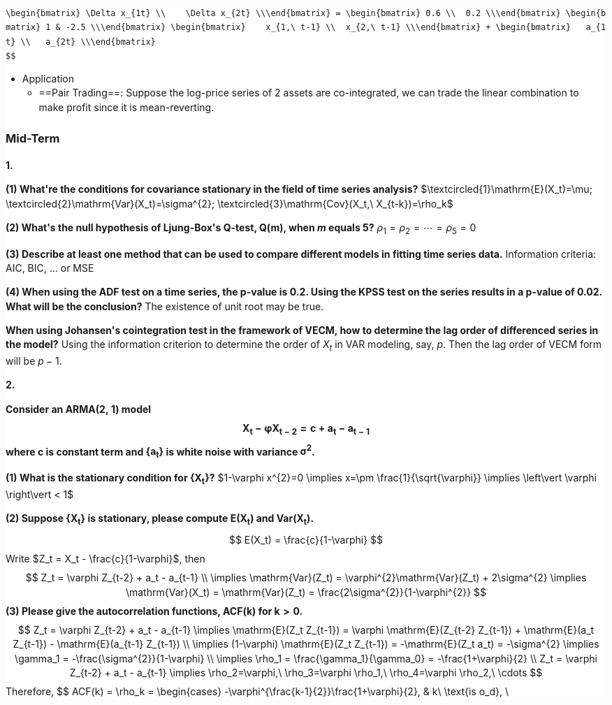     \begin{bmatrix}	\Delta x_{1t} \\	\Delta x_{2t} \\\end{bmatrix} = \begin{bmatrix}	0.6 \\	0.2 \\\end{bmatrix} \begin{bmatrix}	1 & -2.5 \\\end{bmatrix} \begin{bmatrix}	x_{1,\ t-1} \\	x_{2,\ t-1} \\\end{bmatrix} + \begin{bmatrix}	a_{1t} \\	a_{2t} \\\end{bmatrix}
    $$
  - Application
    - ==Pair Trading==: Suppose the log-price series of 2 assets are co-integrated, we can trade the linear combination to make profit since it is mean-reverting.

<div STYLE='page-break-after: always;'></div>

### Mid-Term
**1.** 

**(1) What're the conditions for covariance stationary in the field of time series analysis?**
$\textcircled{1}\mathrm{E}(X_t)=\mu; \textcircled{2}\mathrm{Var}(X_t)=\sigma^{2}; \textcircled{3}\mathrm{Cov}(X_t,\ X_{t-k})=\rho_k$

**(2) What's the null hypothesis of Ljung-Box's Q-test, $\bm{Q(m)}$, when $m$ equals $\bm{5}$?**
$\rho_1=\rho_2=\cdots=\rho_5=0$

**(3) Describe at least one method that can be used to compare different models in fitting time series data.**
Information criteria: AIC, BIC, ... or MSE

**(4) When using the ADF test on a time series, the p-value is $0.2$. Using the KPSS test on the series results in a p-value of $\bm{0.02}$. What will be the conclusion?**
The existence of unit root may be true.

**When using Johansen's cointegration test in the framework of VECM, how to determine the lag order of differenced series in the model?**
Using the information criterion to determine the order of $X_t$ in VAR modeling, say, $p$. Then the lag order of VECM form will be $p-1$.

**2.**

**Consider an $\bm{ARMA(2,\ 1)}$ model**
$$
\bm{X_t - \varphi X_{t-2} = c + a_t - a_{t-1}}
$$**where $\bm{c}$ is constant term and $\bm{\{a_t\}}$ is white noise with variance $\bm{\sigma^{2}}$.**

**(1) What is the stationary condition for $\bm{\{X_t\}}$?**
$1-\varphi x^{2}=0 \implies x=\pm \frac{1}{\sqrt{\varphi}} \implies \left\vert \varphi \right\vert < 1$

**(2) Suppose $\bm{\{X_t\}}$ is stationary, please compute $\bm{\mathrm{E}(X_t)}$ and $\bm{\mathrm{Var}(X_t)}$.**
$$
E(X_t) = \frac{c}{1-\varphi}
$$Write $Z_t = X_t - \frac{c}{1-\varphi}$, then 
$$
Z_t = \varphi Z_{t-2} + a_t - a_{t-1} \\
\implies \mathrm{Var}(Z_t) = \varphi^{2}\mathrm{Var}(Z_t) + 2\sigma^{2} \implies \mathrm{Var}(X_t) = \mathrm{Var}(Z_t) = \frac{2\sigma^{2}}{1-\varphi^{2}}
$$
**(3) Please give the autocorrelation functions, $\bm{ACF(k)}$ for $\bm{k>0}$.**
$$
Z_t = \varphi Z_{t-2} + a_t - a_{t-1} \implies \mathrm{E}(Z_t Z_{t-1}) = \varphi \mathrm{E}(Z_{t-2} Z_{t-1}) + \mathrm{E}(a_t Z_{t-1}) - \mathrm{E}(a_{t-1} Z_{t-1}) \\
\implies (1-\varphi) \mathrm{E}(Z_t Z_{t-1}) = -\mathrm{E}(Z_t a_t) = -\sigma^{2} \implies \gamma_1 = -\frac{\sigma^{2}}{1-\varphi} \\
\implies \rho_1 = \frac{\gamma_1}{\gamma_0} = -\frac{1+\varphi}{2} \\
Z_t = \varphi Z_{t-2} + a_t - a_{t-1} \implies \rho_2=\varphi,\ \rho_3=\varphi \rho_1,\ \rho_4=\varphi \rho_2,\ \cdots 
$$Therefore, 
$$
ACF(k) = \rho_k = \begin{cases}
  -\varphi^{\frac{k-1}{2}}\frac{1+\varphi}{2}, & k\ \text{is o_d}, \\